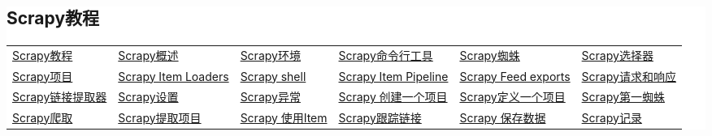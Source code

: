 ## Scrapy教程

<div class="table-responsive-md">
<table class="table table-bordered table-striped table-sm">
<tbody>
<tr>
<td><a href="http://www.codingdict.com/article/4917" target="_blank" title="Scrapy教程" class="active">Scrapy教程</a></td>
<td><a href="http://www.codingdict.com/article/4918" target="_blank" title="Scrapy概述">Scrapy概述</a></td>
<td><a href="http://www.codingdict.com/article/4919" target="_blank" title="Scrapy环境">Scrapy环境</a></td>
<td><a href="http://www.codingdict.com/article/4920" target="_blank" title="Scrapy命令行工具">Scrapy命令行工具</a></td>
<td><a href="http://www.codingdict.com/article/4921" target="_blank" title="Scrapy蜘蛛">Scrapy蜘蛛</a></td>
<td><a href="http://www.codingdict.com/article/4922" target="_blank" title="Scrapy选择器">Scrapy选择器</a></td>
</tr>
<tr>
<td><a href="http://www.codingdict.com/article/4923" target="_blank" title="Scrapy项目">Scrapy项目</a></td>
<td><a href="http://www.codingdict.com/article/4924" target="_blank" title="Scrapy Item Loaders">Scrapy Item Loaders</a></td>
<td><a href="http://www.codingdict.com/article/4925" target="_blank" title="Scrapy shell">Scrapy shell</a></td>
<td><a href="http://www.codingdict.com/article/4926" target="_blank" title="Scrapy Item Pipeline">Scrapy Item Pipeline</a></td>
<td><a href="http://www.codingdict.com/article/4927" target="_blank" title="Scrapy Feed exports">Scrapy Feed exports</a></td>
<td><a href="http://www.codingdict.com/article/4928" target="_blank" title="Scrapy请求和响应">Scrapy请求和响应</a></td>
</tr>
<tr>
<td><a href="http://www.codingdict.com/article/4929" target="_blank" title="Scrapy链接提取器">Scrapy链接提取器</a></td>
<td><a href="http://www.codingdict.com/article/4930" target="_blank" title="Scrapy设置">Scrapy设置</a></td>
<td><a href="http://www.codingdict.com/article/4931" target="_blank" title="Scrapy异常">Scrapy异常</a></td>
<td><a href="http://www.codingdict.com/article/4932" target="_blank" title="Scrapy 创建一个项目">Scrapy 创建一个项目</a></td>
<td><a href="http://www.codingdict.com/article/4933" target="_blank" title="Scrapy定义一个项目">Scrapy定义一个项目</a></td>
<td><a href="http://www.codingdict.com/article/4934" target="_blank" title="Scrapy第一蜘蛛">Scrapy第一蜘蛛</a></td>
</tr>
<tr>
<td><a href="http://www.codingdict.com/article/4935" target="_blank" title="Scrapy爬取">Scrapy爬取</a></td>
<td><a href="http://www.codingdict.com/article/4936" target="_blank" title="Scrapy提取项目">Scrapy提取项目</a></td>
<td><a href="http://www.codingdict.com/article/4937" target="_blank" title="Scrapy 使用Item">Scrapy 使用Item</a></td>
<td><a href="http://www.codingdict.com/article/4938" target="_blank" title="Scrapy跟踪链接">Scrapy跟踪链接</a></td>
<td><a href="http://www.codingdict.com/article/4939" target="_blank" title="Scrapy 保存数据">Scrapy 保存数据</a></td>
<td><a href="http://www.codingdict.com/article/4940" target="_blank" title="Scrapy记录">Scrapy记录</a></td>
</tr>
<tr>
